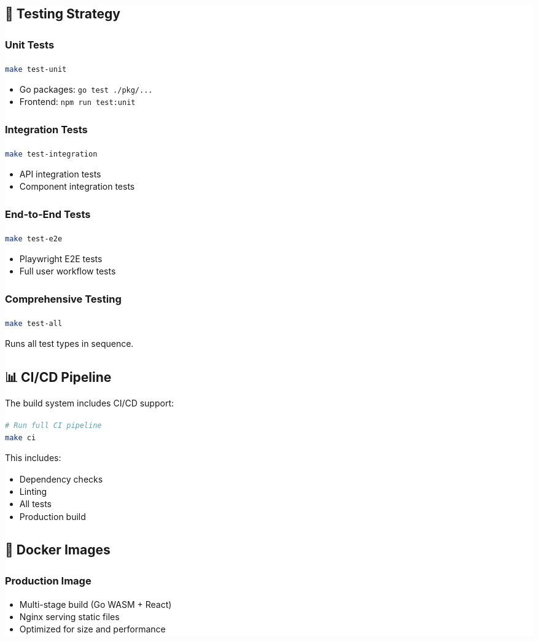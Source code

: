## 🧪 Testing Strategy

### Unit Tests
```bash
make test-unit
```
- Go packages: `go test ./pkg/...`
- Frontend: `npm run test:unit`

### Integration Tests
```bash
make test-integration
```
- API integration tests
- Component integration tests

### End-to-End Tests
```bash
make test-e2e
```
- Playwright E2E tests
- Full user workflow tests

### Comprehensive Testing
```bash
make test-all
```
Runs all test types in sequence.

## 📊 CI/CD Pipeline

The build system includes CI/CD support:

```bash
# Run full CI pipeline
make ci
```

This includes:
- Dependency checks
- Linting
- All tests
- Production build

## 🐳 Docker Images

### Production Image
- Multi-stage build (Go WASM + React)
- Nginx serving static files
- Optimized for size and performance
